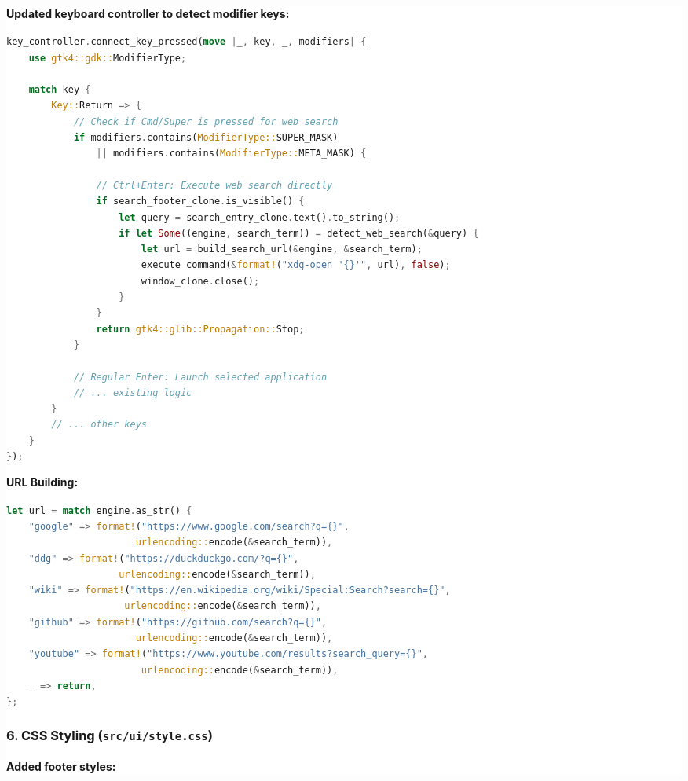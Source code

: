 **Updated keyboard controller to detect modifier keys:**

```rust
key_controller.connect_key_pressed(move |_, key, _, modifiers| {
    use gtk4::gdk::ModifierType;

    match key {
        Key::Return => {
            // Check if Cmd/Super is pressed for web search
            if modifiers.contains(ModifierType::SUPER_MASK)
                || modifiers.contains(ModifierType::META_MASK) {

                // Ctrl+Enter: Execute web search directly
                if search_footer_clone.is_visible() {
                    let query = search_entry_clone.text().to_string();
                    if let Some((engine, search_term)) = detect_web_search(&query) {
                        let url = build_search_url(&engine, &search_term);
                        execute_command(&format!("xdg-open '{}'", url), false);
                        window_clone.close();
                    }
                }
                return gtk4::glib::Propagation::Stop;
            }

            // Regular Enter: Launch selected application
            // ... existing logic
        }
        // ... other keys
    }
});
```

**URL Building:**

```rust
let url = match engine.as_str() {
    "google" => format!("https://www.google.com/search?q={}",
                       urlencoding::encode(&search_term)),
    "ddg" => format!("https://duckduckgo.com/?q={}",
                    urlencoding::encode(&search_term)),
    "wiki" => format!("https://en.wikipedia.org/wiki/Special:Search?search={}",
                     urlencoding::encode(&search_term)),
    "github" => format!("https://github.com/search?q={}",
                       urlencoding::encode(&search_term)),
    "youtube" => format!("https://www.youtube.com/results?search_query={}",
                        urlencoding::encode(&search_term)),
    _ => return,
};
```

### 6. CSS Styling (`src/ui/style.css`)

**Added footer styles:**
